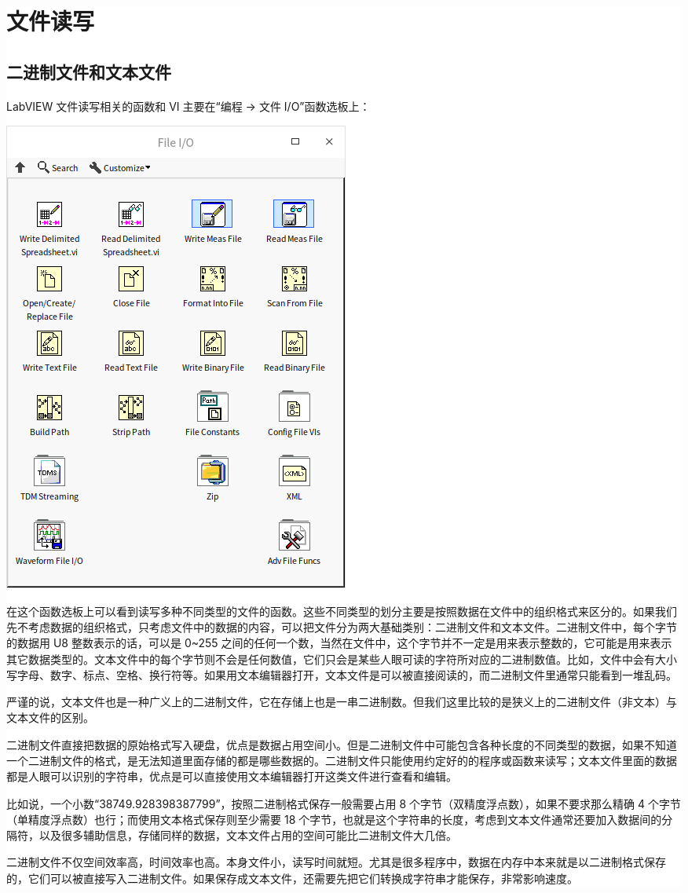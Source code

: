 # 文件读写

## 二进制文件和文本文件

LabVIEW 文件读写相关的函数和 VI 主要在“编程 -\> 文件 I/O”函数选板上：

![images_2/z168.png](images_2/z168.png "文件 I/O 函数选板")

在这个函数选板上可以看到读写多种不同类型的文件的函数。这些不同类型的划分主要是按照数据在文件中的组织格式来区分的。如果我们先不考虑数据的组织格式，只考虑文件中的数据的内容，可以把文件分为两大基础类别：二进制文件和文本文件。二进制文件中，每个字节的数据用 U8 整数表示的话，可以是 0~255 之间的任何一个数，当然在文件中，这个字节并不一定是用来表示整数的，它可能是用来表示其它数据类型的。文本文件中的每个字节则不会是任何数值，它们只会是某些人眼可读的字符所对应的二进制数值。比如，文件中会有大小写字母、数字、标点、空格、换行符等。如果用文本编辑器打开，文本文件是可以被直接阅读的，而二进制文件里通常只能看到一堆乱码。

严谨的说，文本文件也是一种广义上的二进制文件，它在存储上也是一串二进制数。但我们这里比较的是狭义上的二进制文件（非文本）与文本文件的区别。

二进制文件直接把数据的原始格式写入硬盘，优点是数据占用空间小。但是二进制文件中可能包含各种长度的不同类型的数据，如果不知道一个二进制文件的格式，是无法知道里面存储的都是哪些数据的。二进制文件只能使用约定好的的程序或函数来读写；文本文件里面的数据都是人眼可以识别的字符串，优点是可以直接使用文本编辑器打开这类文件进行查看和编辑。

比如说，一个小数“38749.928398387799”，按照二进制格式保存一般需要占用 8 个字节（双精度浮点数），如果不要求那么精确 4 个字节（单精度浮点数）也行；而使用文本格式保存则至少需要 18 个字节，也就是这个字符串的长度，考虑到文本文件通常还要加入数据间的分隔符，以及很多辅助信息，存储同样的数据，文本文件占用的空间可能比二进制文件大几倍。

二进制文件不仅空间效率高，时间效率也高。本身文件小，读写时间就短。尤其是很多程序中，数据在内存中本来就是以二进制格式保存的，它们可以被直接写入二进制文件。如果保存成文本文件，还需要先把它们转换成字符串才能保存，非常影响速度。
